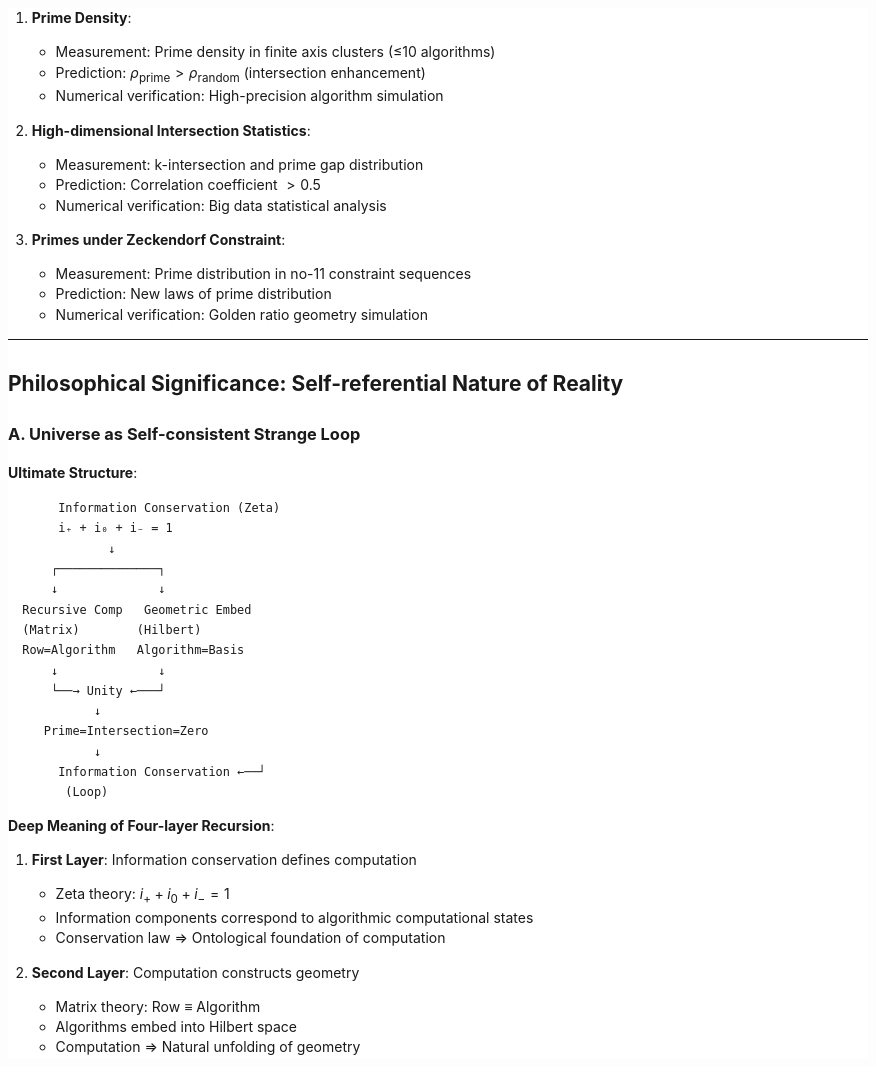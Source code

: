 1. **Prime Density**:
   - Measurement: Prime density in finite axis clusters (≤10 algorithms)
   - Prediction: $\rho_{\text{prime}} > \rho_{\text{random}}$ (intersection enhancement)
   - Numerical verification: High-precision algorithm simulation

2. **High-dimensional Intersection Statistics**:
   - Measurement: k-intersection and prime gap distribution
   - Prediction: Correlation coefficient $> 0.5$
   - Numerical verification: Big data statistical analysis

3. **Primes under Zeckendorf Constraint**:
   - Measurement: Prime distribution in no-11 constraint sequences
   - Prediction: New laws of prime distribution
   - Numerical verification: Golden ratio geometry simulation

---

## Philosophical Significance: Self-referential Nature of Reality

### A. Universe as Self-consistent Strange Loop

**Ultimate Structure**:

```
       Information Conservation (Zeta)
       i₊ + i₀ + i₋ = 1
              ↓
      ┌──────────────┐
      ↓              ↓
  Recursive Comp   Geometric Embed
  (Matrix)        (Hilbert)
  Row=Algorithm   Algorithm=Basis
      ↓              ↓
      └──→ Unity ←───┘
            ↓
     Prime=Intersection=Zero
            ↓
       Information Conservation ←──┘
        (Loop)
```

**Deep Meaning of Four-layer Recursion**:

1. **First Layer**: Information conservation defines computation
   - Zeta theory: $i_+ + i_0 + i_- = 1$
   - Information components correspond to algorithmic computational states
   - Conservation law ⇒ Ontological foundation of computation

2. **Second Layer**: Computation constructs geometry
   - Matrix theory: Row $\equiv$ Algorithm
   - Algorithms embed into Hilbert space
   - Computation ⇒ Natural unfolding of geometry
